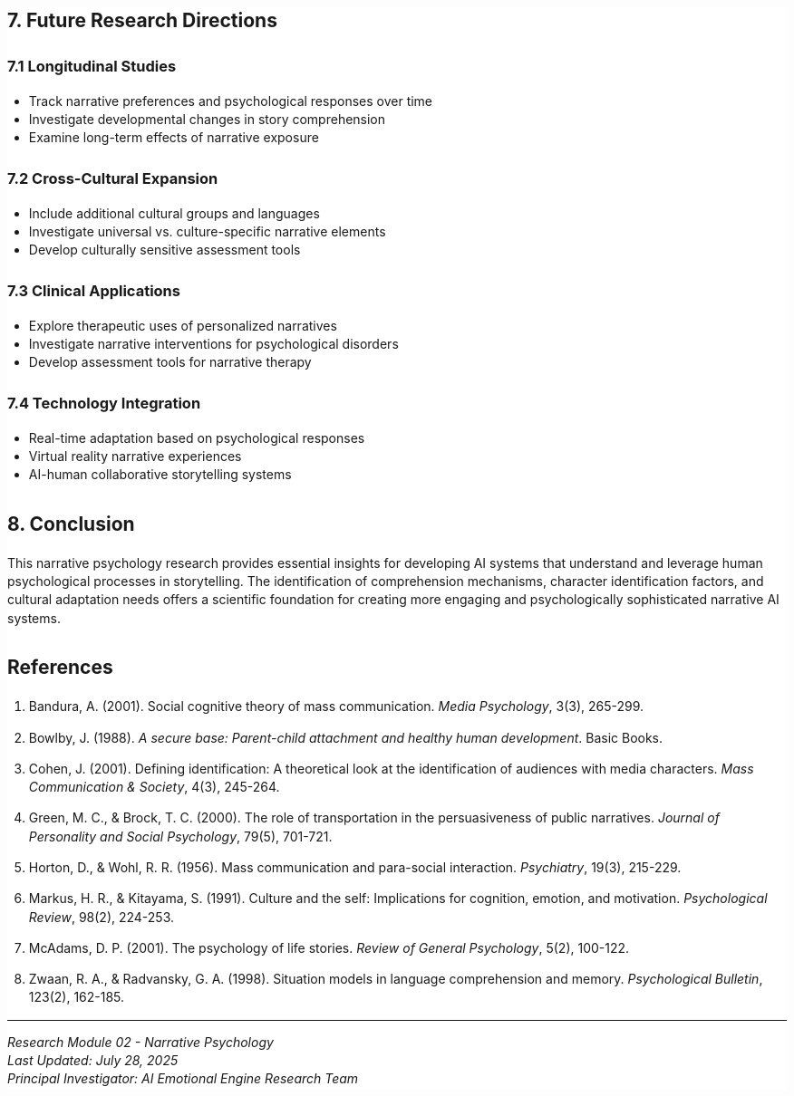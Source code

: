 ## 7. Future Research Directions

### 7.1 Longitudinal Studies
- Track narrative preferences and psychological responses over time
- Investigate developmental changes in story comprehension
- Examine long-term effects of narrative exposure

### 7.2 Cross-Cultural Expansion
- Include additional cultural groups and languages
- Investigate universal vs. culture-specific narrative elements
- Develop culturally sensitive assessment tools

### 7.3 Clinical Applications
- Explore therapeutic uses of personalized narratives
- Investigate narrative interventions for psychological disorders
- Develop assessment tools for narrative therapy

### 7.4 Technology Integration
- Real-time adaptation based on psychological responses
- Virtual reality narrative experiences
- AI-human collaborative storytelling systems

## 8. Conclusion

This narrative psychology research provides essential insights for developing AI systems that understand and leverage human psychological processes in storytelling. The identification of comprehension mechanisms, character identification factors, and cultural adaptation needs offers a scientific foundation for creating more engaging and psychologically sophisticated narrative AI systems.

## References

1. Bandura, A. (2001). Social cognitive theory of mass communication. *Media Psychology*, 3(3), 265-299.

2. Bowlby, J. (1988). *A secure base: Parent-child attachment and healthy human development*. Basic Books.

3. Cohen, J. (2001). Defining identification: A theoretical look at the identification of audiences with media characters. *Mass Communication & Society*, 4(3), 245-264.

4. Green, M. C., & Brock, T. C. (2000). The role of transportation in the persuasiveness of public narratives. *Journal of Personality and Social Psychology*, 79(5), 701-721.

5. Horton, D., & Wohl, R. R. (1956). Mass communication and para-social interaction. *Psychiatry*, 19(3), 215-229.

6. Markus, H. R., & Kitayama, S. (1991). Culture and the self: Implications for cognition, emotion, and motivation. *Psychological Review*, 98(2), 224-253.

7. McAdams, D. P. (2001). The psychology of life stories. *Review of General Psychology*, 5(2), 100-122.

8. Zwaan, R. A., & Radvansky, G. A. (1998). Situation models in language comprehension and memory. *Psychological Bulletin*, 123(2), 162-185.

---

*Research Module 02 - Narrative Psychology*  
*Last Updated: July 28, 2025*  
*Principal Investigator: AI Emotional Engine Research Team*